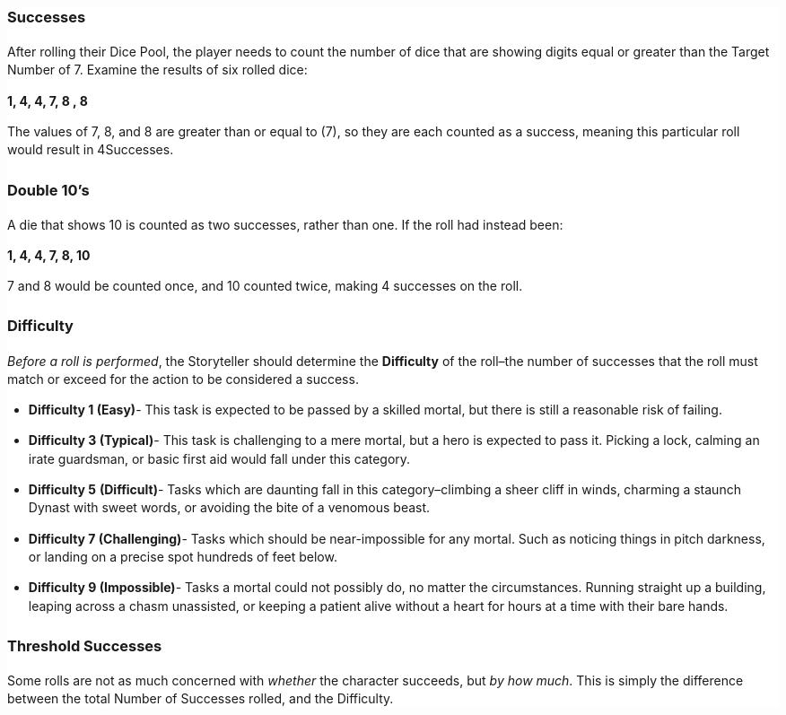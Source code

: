 </table>

### Successes

After rolling their Dice Pool, the player needs to count the number of
dice that are showing digits equal or greater than the Target Number of
7. Examine the results of six rolled dice:

**1, 4, 4, 7, 8 , 8**

The values of 7, 8, and 8 are greater than or equal to (7), so they are
each counted as a success, meaning this particular roll would result in
4Successes.

### Double 10’s

A die that shows 10 is counted as two successes, rather than one. If the
roll had instead been:

**1, 4, 4, 7, 8, 10**

7 and 8 would be counted once, and 10 counted twice, making 4 successes
on the roll.

### Difficulty

*Before a roll is performed*, the Storyteller should determine the
**Difficulty** of the roll–the number of successes that the roll must
match or exceed for the action to be considered a success.

-   **Difficulty 1 (Easy)**- This task is expected to be passed by a
    skilled mortal, but there is still a reasonable risk of failing.

-   **Difficulty 3 (Typical)**- This task is challenging to a mere
    mortal, but a hero is expected to pass it. Picking a lock, calming
    an irate guardsman, or basic first aid would fall under this
    category.

-   **Difficulty 5** **(Difficult)**- Tasks which are daunting fall in
    this category–climbing a sheer cliff in winds, charming a staunch
    Dynast with sweet words, or avoiding the bite of a venomous beast.

-   **Difficulty 7 (Challenging)**- Tasks which should be
    near-impossible for any mortal. Such as noticing things in pitch
    darkness, or landing on a precise spot hundreds of feet below.

-   **Difficulty 9 (Impossible)**- Tasks a mortal could not possibly do,
    no matter the circumstances. Running straight up a building, leaping
    across a chasm unassisted, or keeping a patient alive without a
    heart for hours at a time with their bare hands.

### Threshold Successes

Some rolls are not as much concerned with *whether* the character
succeeds, but *by how much*. This is simply the difference between the
total Number of Successes rolled, and the Difficulty.
